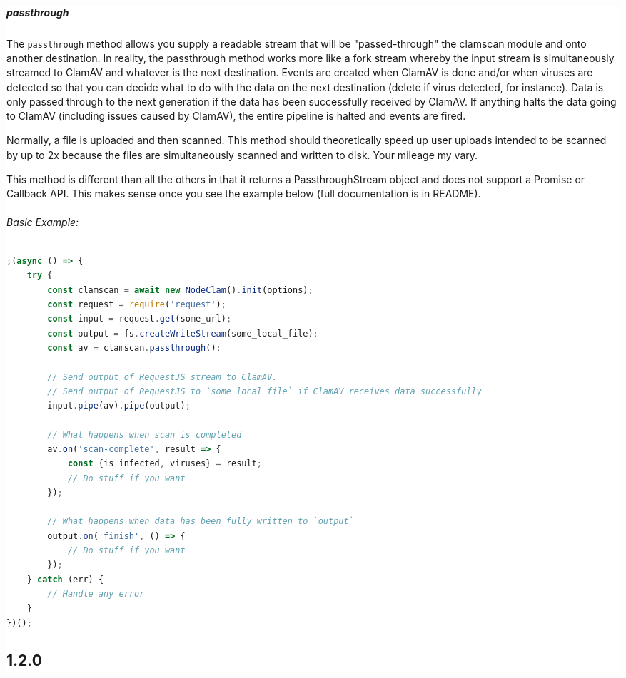 ```javascript
```

##### passthrough

The `passthrough` method allows you supply a readable stream that will be "passed-through" the clamscan module and onto another destination. In reality, the passthrough method works more like a fork stream whereby the input stream is simultaneously streamed to ClamAV and whatever is the next destination. Events are created when ClamAV is done and/or when viruses are detected so that you can decide what to do with the data on the next destination (delete if virus detected, for instance). Data is only passed through to the next generation if the data has been successfully received by ClamAV. If anything halts the data going to ClamAV (including issues caused by ClamAV), the entire pipeline is halted and events are fired.

Normally, a file is uploaded and then scanned. This method should theoretically speed up user uploads intended to be scanned by up to 2x because the files are simultaneously scanned and written to disk. Your mileage my vary.

This method is different than all the others in that it returns a PassthroughStream object and does not support a Promise or Callback API. This makes sense once you see the example below (full documentation is in README).

###### Basic Example:

```javascript
;(async () => {
    try {
        const clamscan = await new NodeClam().init(options);
        const request = require('request');
        const input = request.get(some_url);
        const output = fs.createWriteStream(some_local_file);
        const av = clamscan.passthrough();

        // Send output of RequestJS stream to ClamAV.
        // Send output of RequestJS to `some_local_file` if ClamAV receives data successfully
        input.pipe(av).pipe(output);

        // What happens when scan is completed
        av.on('scan-complete', result => {
            const {is_infected, viruses} = result;
            // Do stuff if you want
        });

        // What happens when data has been fully written to `output`
        output.on('finish', () => {
            // Do stuff if you want
        });
    } catch (err) {
        // Handle any error
    }
})();
```

## 1.2.0
